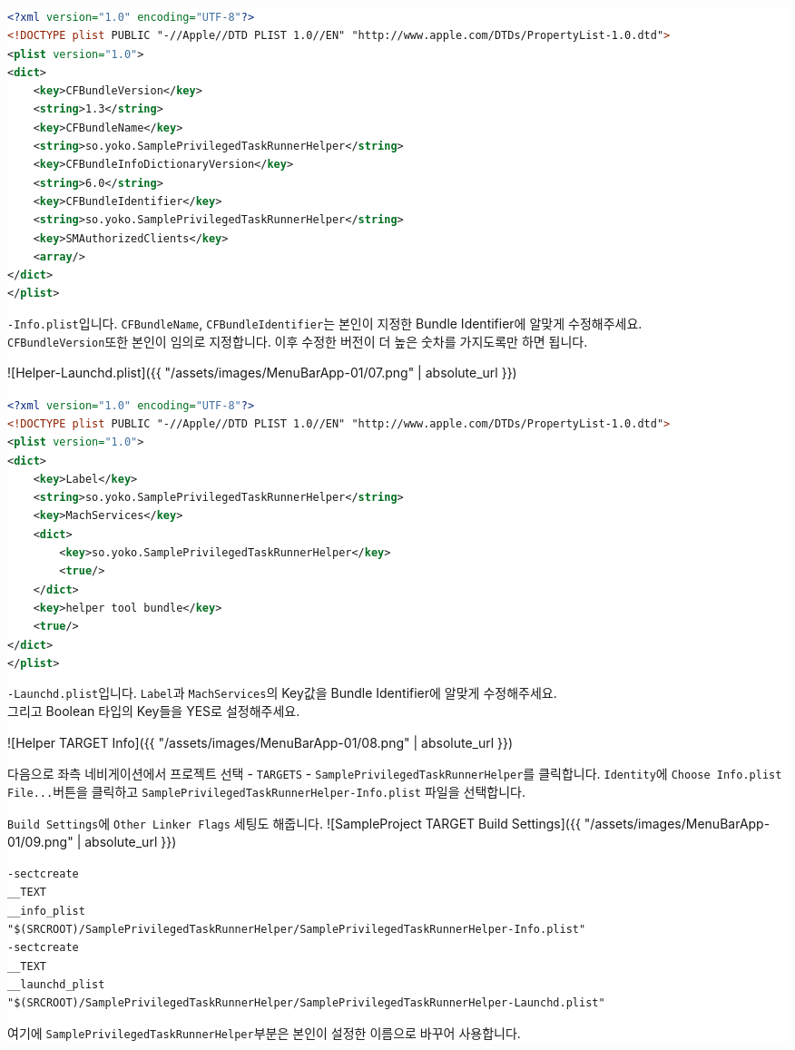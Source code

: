 ```xml
<?xml version="1.0" encoding="UTF-8"?>
<!DOCTYPE plist PUBLIC "-//Apple//DTD PLIST 1.0//EN" "http://www.apple.com/DTDs/PropertyList-1.0.dtd">
<plist version="1.0">
<dict>
	<key>CFBundleVersion</key>
	<string>1.3</string>
	<key>CFBundleName</key>
	<string>so.yoko.SamplePrivilegedTaskRunnerHelper</string>
	<key>CFBundleInfoDictionaryVersion</key>
	<string>6.0</string>
	<key>CFBundleIdentifier</key>
	<string>so.yoko.SamplePrivilegedTaskRunnerHelper</string>
	<key>SMAuthorizedClients</key>
	<array/>
</dict>
</plist>
```
`-Info.plist`입니다. `CFBundleName`, `CFBundleIdentifier`는 본인이 지정한 Bundle Identifier에 알맞게 수정해주세요.  
`CFBundleVersion`또한 본인이 임의로 지정합니다. 이후 수정한 버전이 더 높은 숫차를 가지도록만 하면 됩니다.

![Helper-Launchd.plist]({{ "/assets/images/MenuBarApp-01/07.png" | absolute_url }})  
```xml
<?xml version="1.0" encoding="UTF-8"?>
<!DOCTYPE plist PUBLIC "-//Apple//DTD PLIST 1.0//EN" "http://www.apple.com/DTDs/PropertyList-1.0.dtd">
<plist version="1.0">
<dict>
	<key>Label</key>
	<string>so.yoko.SamplePrivilegedTaskRunnerHelper</string>
	<key>MachServices</key>
	<dict>
		<key>so.yoko.SamplePrivilegedTaskRunnerHelper</key>
		<true/>
	</dict>
	<key>helper tool bundle</key>
	<true/>
</dict>
</plist>
```
`-Launchd.plist`입니다. `Label`과 `MachServices`의 Key값을 Bundle Identifier에 알맞게 수정해주세요.  
그리고 Boolean 타입의 Key들을 YES로 설정해주세요.

![Helper TARGET Info]({{ "/assets/images/MenuBarApp-01/08.png" | absolute_url }})  

다음으로 좌측 네비게이션에서 프로젝트 선택 - `TARGETS` - `SamplePrivilegedTaskRunnerHelper`를 클릭합니다.
`Identity`에 `Choose Info.plist File...`버튼을 클릭하고 `SamplePrivilegedTaskRunnerHelper-Info.plist` 파일을 선택합니다.

`Build Settings`에 `Other Linker Flags` 세팅도 해줍니다.
![SampleProject TARGET Build Settings]({{ "/assets/images/MenuBarApp-01/09.png" | absolute_url }})  
```text
-sectcreate
__TEXT
__info_plist
"$(SRCROOT)/SamplePrivilegedTaskRunnerHelper/SamplePrivilegedTaskRunnerHelper-Info.plist"
-sectcreate
__TEXT
__launchd_plist
"$(SRCROOT)/SamplePrivilegedTaskRunnerHelper/SamplePrivilegedTaskRunnerHelper-Launchd.plist"
```
여기에 `SamplePrivilegedTaskRunnerHelper`부분은 본인이 설정한 이름으로 바꾸어 사용합니다.
